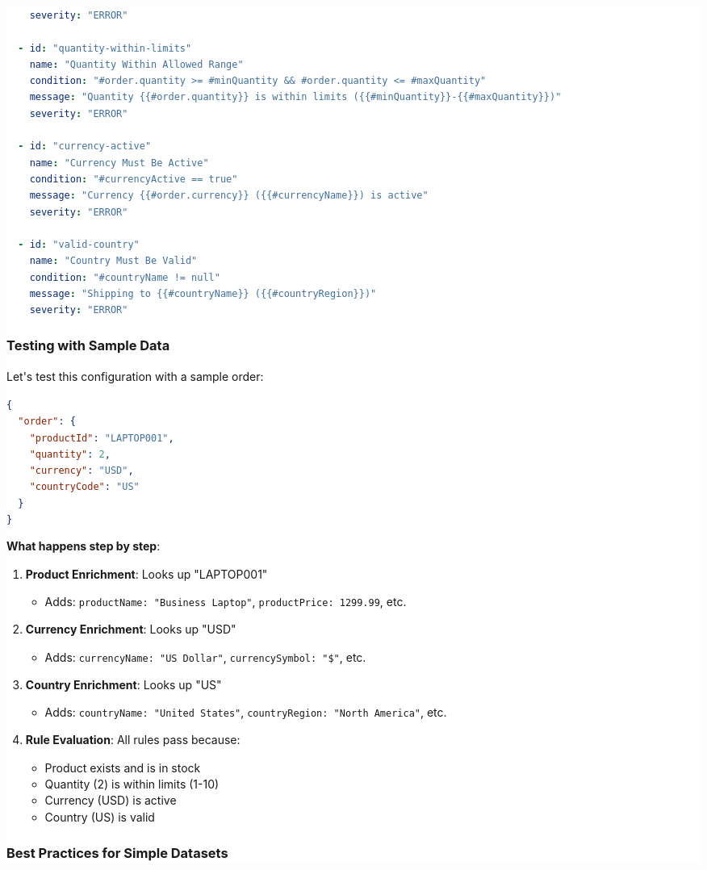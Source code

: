 ```yaml
    severity: "ERROR"

  - id: "quantity-within-limits"
    name: "Quantity Within Allowed Range"
    condition: "#order.quantity >= #minQuantity && #order.quantity <= #maxQuantity"
    message: "Quantity {{#order.quantity}} is within limits ({{#minQuantity}}-{{#maxQuantity}})"
    severity: "ERROR"

  - id: "currency-active"
    name: "Currency Must Be Active"
    condition: "#currencyActive == true"
    message: "Currency {{#order.currency}} ({{#currencyName}}) is active"
    severity: "ERROR"

  - id: "valid-country"
    name: "Country Must Be Valid"
    condition: "#countryName != null"
    message: "Shipping to {{#countryName}} ({{#countryRegion}})"
    severity: "ERROR"
```

### Testing with Sample Data

Let's test this configuration with a sample order:

```json
{
  "order": {
    "productId": "LAPTOP001",
    "quantity": 2,
    "currency": "USD",
    "countryCode": "US"
  }
}
```

**What happens step by step**:

1. **Product Enrichment**: Looks up "LAPTOP001"
   - Adds: `productName: "Business Laptop"`, `productPrice: 1299.99`, etc.

2. **Currency Enrichment**: Looks up "USD"
   - Adds: `currencyName: "US Dollar"`, `currencySymbol: "$"`, etc.

3. **Country Enrichment**: Looks up "US"
   - Adds: `countryName: "United States"`, `countryRegion: "North America"`, etc.

4. **Rule Evaluation**: All rules pass because:
   - Product exists and is in stock
   - Quantity (2) is within limits (1-10)
   - Currency (USD) is active
   - Country (US) is valid

### Best Practices for Simple Datasets
